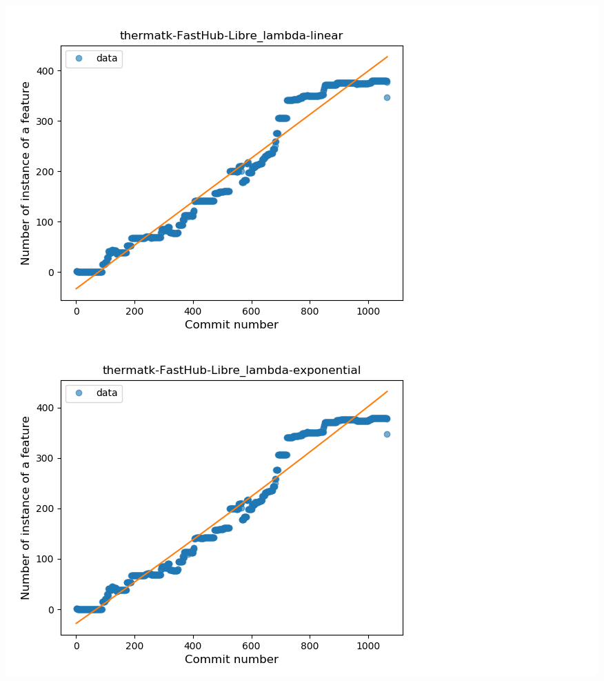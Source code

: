 ![thermatk-FastHub-Libre T1](../plots/thermatk-FastHub-Libre_lambda_T1.png)
![thermatk-FastHub-Libre T4](../plots/thermatk-FastHub-Libre_lambda_T4.png)